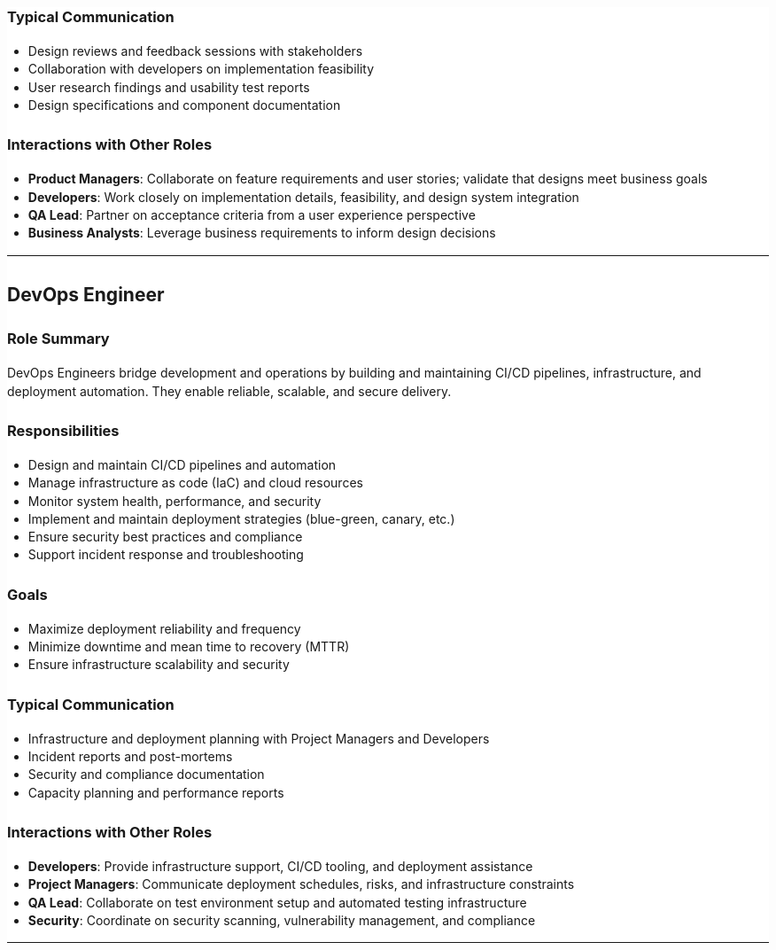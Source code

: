### Typical Communication
- Design reviews and feedback sessions with stakeholders
- Collaboration with developers on implementation feasibility
- User research findings and usability test reports
- Design specifications and component documentation

### Interactions with Other Roles
- **Product Managers**: Collaborate on feature requirements and user stories; validate that designs meet business goals
- **Developers**: Work closely on implementation details, feasibility, and design system integration
- **QA Lead**: Partner on acceptance criteria from a user experience perspective
- **Business Analysts**: Leverage business requirements to inform design decisions

---

## DevOps Engineer

### Role Summary
DevOps Engineers bridge development and operations by building and maintaining CI/CD pipelines, infrastructure, and deployment automation. They enable reliable, scalable, and secure delivery.

### Responsibilities
- Design and maintain CI/CD pipelines and automation
- Manage infrastructure as code (IaC) and cloud resources
- Monitor system health, performance, and security
- Implement and maintain deployment strategies (blue-green, canary, etc.)
- Ensure security best practices and compliance
- Support incident response and troubleshooting

### Goals
- Maximize deployment reliability and frequency
- Minimize downtime and mean time to recovery (MTTR)
- Ensure infrastructure scalability and security

### Typical Communication
- Infrastructure and deployment planning with Project Managers and Developers
- Incident reports and post-mortems
- Security and compliance documentation
- Capacity planning and performance reports

### Interactions with Other Roles
- **Developers**: Provide infrastructure support, CI/CD tooling, and deployment assistance
- **Project Managers**: Communicate deployment schedules, risks, and infrastructure constraints
- **QA Lead**: Collaborate on test environment setup and automated testing infrastructure
- **Security**: Coordinate on security scanning, vulnerability management, and compliance

---
